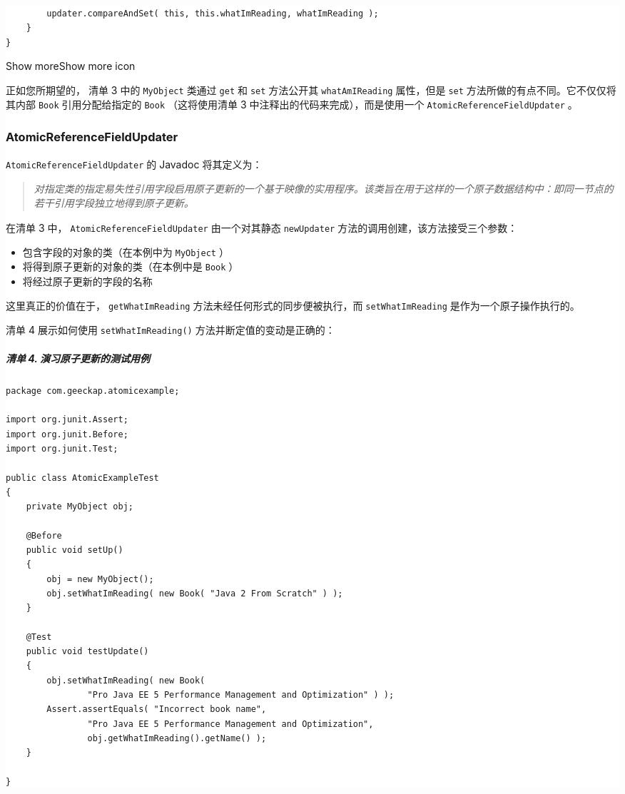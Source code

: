 ```
        updater.compareAndSet( this, this.whatImReading, whatImReading );
    }
}

```

Show moreShow more icon

正如您所期望的， 清单 3 中的 `MyObject` 类通过 `get` 和 `set` 方法公开其 `whatAmIReading` 属性，但是 `set` 方法所做的有点不同。它不仅仅将其内部 `Book` 引用分配给指定的 `Book` （这将使用清单 3 中注释出的代码来完成），而是使用一个 `AtomicReferenceFieldUpdater` 。

### AtomicReferenceFieldUpdater

`AtomicReferenceFieldUpdater` 的 Javadoc 将其定义为：

> _对指定类的指定易失性引用字段启用原子更新的一个基于映像的实用程序。该类旨在用于这样的一个原子数据结构中：即同一节点的若干引用字段独立地得到原子更新。_

在清单 3 中， `AtomicReferenceFieldUpdater` 由一个对其静态 `newUpdater` 方法的调用创建，该方法接受三个参数：

- 包含字段的对象的类（在本例中为 `MyObject` ）
- 将得到原子更新的对象的类（在本例中是 `Book` ）
- 将经过原子更新的字段的名称

这里真正的价值在于， `getWhatImReading` 方法未经任何形式的同步便被执行，而 `setWhatImReading` 是作为一个原子操作执行的。

清单 4 展示如何使用 `setWhatImReading()` 方法并断定值的变动是正确的：

##### 清单 4\. 演习原子更新的测试用例

```
package com.geeckap.atomicexample;

import org.junit.Assert;
import org.junit.Before;
import org.junit.Test;

public class AtomicExampleTest
{
    private MyObject obj;

    @Before
    public void setUp()
    {
        obj = new MyObject();
        obj.setWhatImReading( new Book( "Java 2 From Scratch" ) );
    }

    @Test
    public void testUpdate()
    {
        obj.setWhatImReading( new Book(
                "Pro Java EE 5 Performance Management and Optimization" ) );
        Assert.assertEquals( "Incorrect book name",
                "Pro Java EE 5 Performance Management and Optimization",
                obj.getWhatImReading().getName() );
    }

}

```

